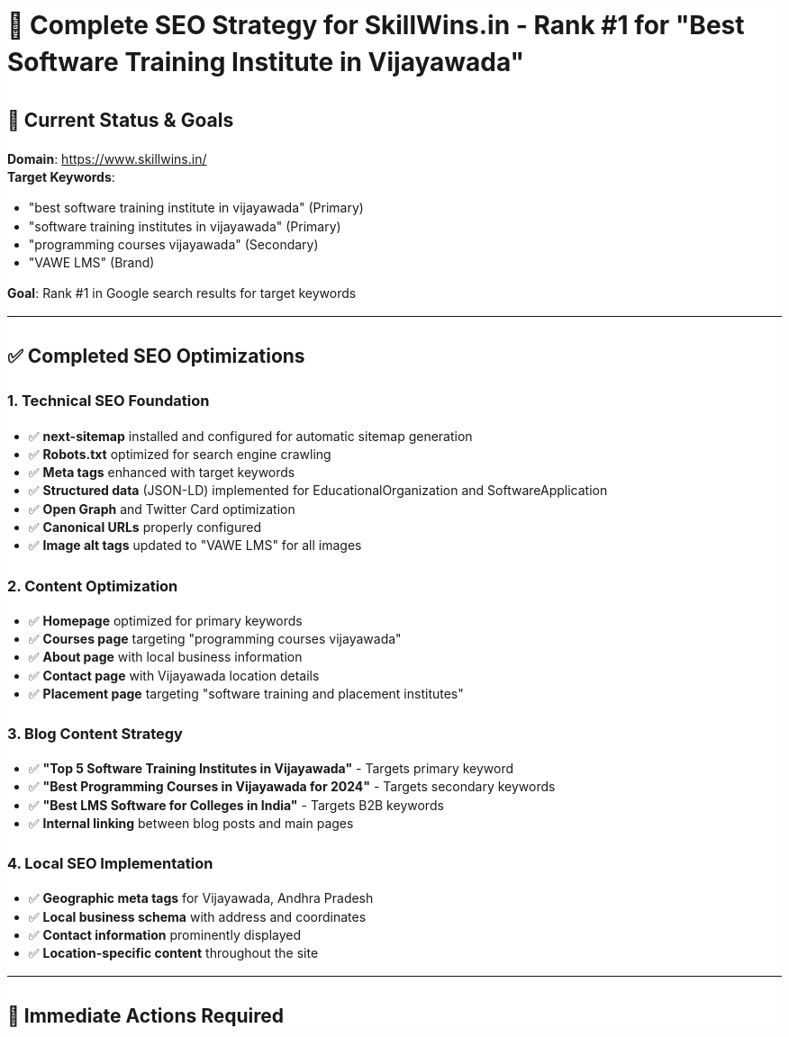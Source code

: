 # 🚀 Complete SEO Strategy for SkillWins.in - Rank #1 for "Best Software Training Institute in Vijayawada"

## 🎯 **Current Status & Goals**

**Domain**: https://www.skillwins.in/  
**Target Keywords**: 
- "best software training institute in vijayawada" (Primary)
- "software training institutes in vijayawada" (Primary)
- "programming courses vijayawada" (Secondary)
- "VAWE LMS" (Brand)

**Goal**: Rank #1 in Google search results for target keywords

---

## ✅ **Completed SEO Optimizations**

### 1. **Technical SEO Foundation**
- ✅ **next-sitemap** installed and configured for automatic sitemap generation
- ✅ **Robots.txt** optimized for search engine crawling
- ✅ **Meta tags** enhanced with target keywords
- ✅ **Structured data** (JSON-LD) implemented for EducationalOrganization and SoftwareApplication
- ✅ **Open Graph** and Twitter Card optimization
- ✅ **Canonical URLs** properly configured
- ✅ **Image alt tags** updated to "VAWE LMS" for all images

### 2. **Content Optimization**
- ✅ **Homepage** optimized for primary keywords
- ✅ **Courses page** targeting "programming courses vijayawada"
- ✅ **About page** with local business information
- ✅ **Contact page** with Vijayawada location details
- ✅ **Placement page** targeting "software training and placement institutes"

### 3. **Blog Content Strategy**
- ✅ **"Top 5 Software Training Institutes in Vijayawada"** - Targets primary keyword
- ✅ **"Best Programming Courses in Vijayawada for 2024"** - Targets secondary keywords
- ✅ **"Best LMS Software for Colleges in India"** - Targets B2B keywords
- ✅ **Internal linking** between blog posts and main pages

### 4. **Local SEO Implementation**
- ✅ **Geographic meta tags** for Vijayawada, Andhra Pradesh
- ✅ **Local business schema** with address and coordinates
- ✅ **Contact information** prominently displayed
- ✅ **Location-specific content** throughout the site

---

## 🎯 **Immediate Actions Required**
